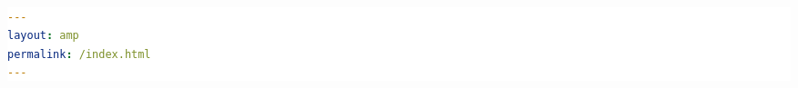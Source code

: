 ```yaml
---
layout: amp
permalink: /index.html
---
```

<html lang="en" amp="">
<head>
	<meta charset="utf-8">
	<meta name="viewport" content="width=device-width, initial-scale=1, shrink-to-fit=no">
	<meta name="generator" content="Jekyll v3.9.0">
	<meta property="og:title" content="Home">
	<meta property="og:locale" content="en_US">
	<meta name="description" content="Get free blogging ideas, tips &amp; tricks, And learn how to develop some simple scripts as a beginner.">
	<meta property="og:description" content="Get free blogging ideas, tips &amp; tricks, And learn how to develop some simple scripts as a beginner.">
	<meta property="og:url" content="http://sysa.ml/">
	<meta property="og:site_name" content="shoaiyb sysa">
	<meta name="twitter:card" content="summary">
	<meta property="twitter:title" content="Home">
	<meta property="og:image" content="https://sysa.ml/assets/images/sysa.png">
	<meta property="twitter:image" content="https://sysa.ml/assets/images/sysa.png">
	<title>Home | shoaiyb sysa</title>
	<link rel="preconnect" href="https://cdn.ampproject.org">
	<link rel="preload" as="script" href="https://cdn.ampproject.org/v0.js">
	<script async="" src="https://cdn.ampproject.org/v0.js"></script>
	<script src="https://cdn.ampproject.org/v0/amp-mustache-0.2.js" async="" custom-template="amp-mustache"></script>
	<script src="https://cdn.ampproject.org/v0/amp-form-0.1.js" async="" custom-element="amp-form"></script>
	<style amp-custom="">